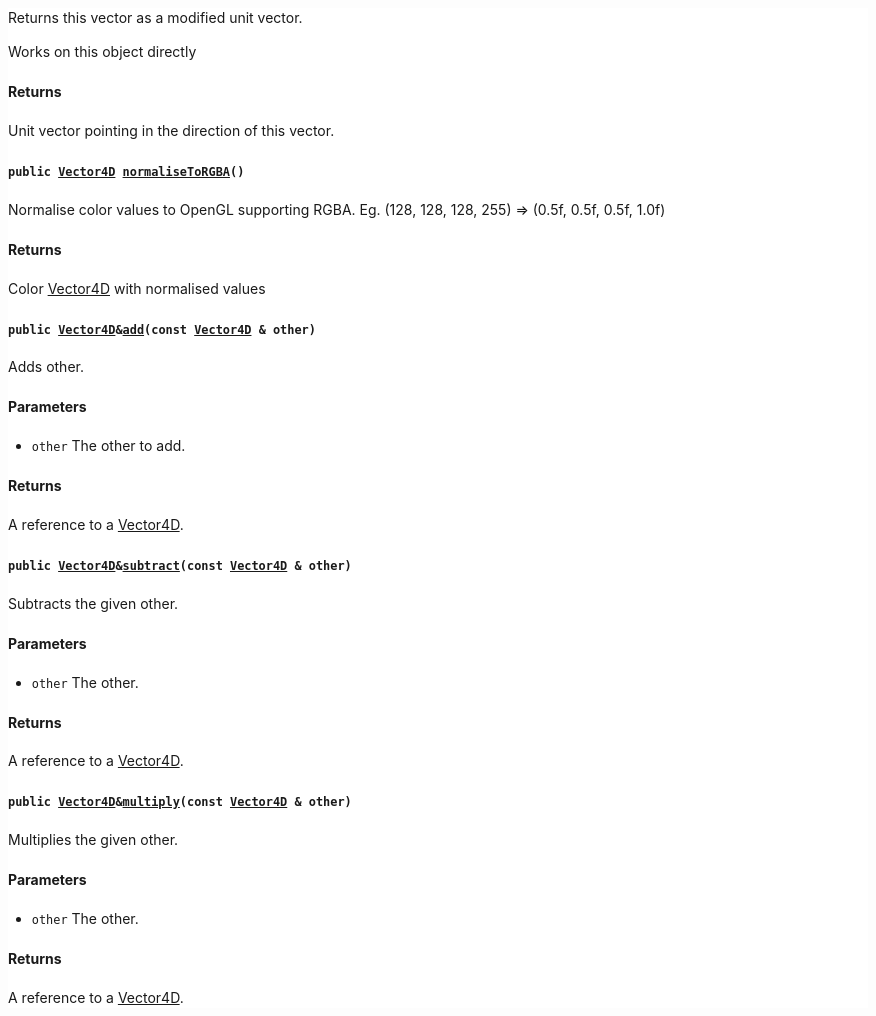 Returns this vector as a modified unit vector.

Works on this object directly

#### Returns
Unit vector pointing in the direction of this vector.

#### `public `[`Vector4D`](#struct_r_m_l_1_1_vector4_d)` `[`normaliseToRGBA`](#struct_r_m_l_1_1_vector4_d_1af5bc24e9eaa6c52c1a793755421eddf9)`()` 

Normalise color values to OpenGL supporting RGBA. Eg. (128, 128, 128, 255) => (0.5f, 0.5f, 0.5f, 1.0f)

#### Returns
Color [Vector4D](#struct_r_m_l_1_1_vector4_d) with normalised values

#### `public `[`Vector4D`](#struct_r_m_l_1_1_vector4_d)` & `[`add`](#struct_r_m_l_1_1_vector4_d_1a19da676c402114eca6556022cbf77aab)`(const `[`Vector4D`](#struct_r_m_l_1_1_vector4_d)` & other)` 

Adds other.

#### Parameters
* `other` The other to add.

#### Returns
A reference to a [Vector4D](#struct_r_m_l_1_1_vector4_d).

#### `public `[`Vector4D`](#struct_r_m_l_1_1_vector4_d)` & `[`subtract`](#struct_r_m_l_1_1_vector4_d_1ae643fc3223a85b3c5b4b8f81298c7244)`(const `[`Vector4D`](#struct_r_m_l_1_1_vector4_d)` & other)` 

Subtracts the given other.

#### Parameters
* `other` The other.

#### Returns
A reference to a [Vector4D](#struct_r_m_l_1_1_vector4_d).

#### `public `[`Vector4D`](#struct_r_m_l_1_1_vector4_d)` & `[`multiply`](#struct_r_m_l_1_1_vector4_d_1a0793689cb56a292f64094bee02dea911)`(const `[`Vector4D`](#struct_r_m_l_1_1_vector4_d)` & other)` 

Multiplies the given other.

#### Parameters
* `other` The other.

#### Returns
A reference to a [Vector4D](#struct_r_m_l_1_1_vector4_d).

